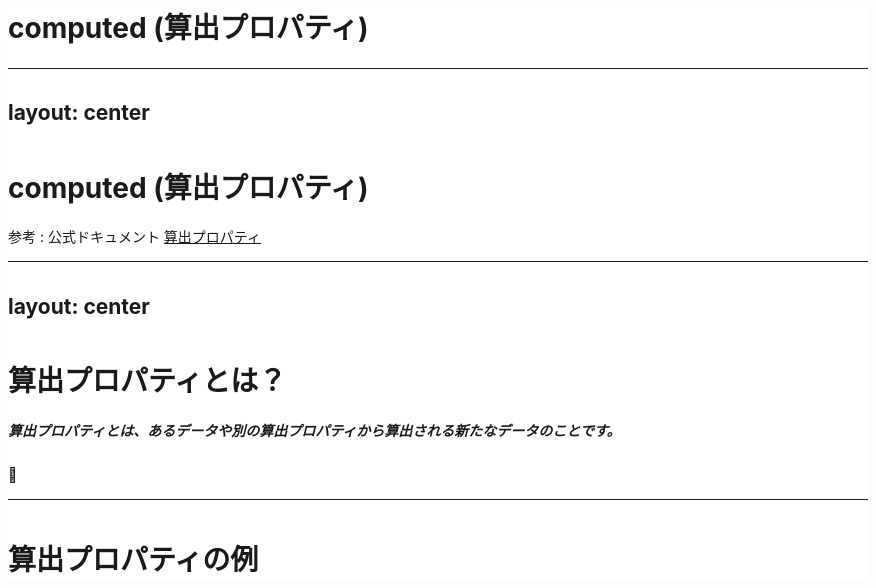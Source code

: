 # computed (算出プロパティ)

---
layout: center
---

# computed (算出プロパティ)


参考 : 公式ドキュメント [算出プロパティ](https://ja.vuejs.org/guide/essentials/computed)


---
layout: center
---

# 算出プロパティとは？

##### 算出プロパティとは、あるデータや別の算出プロパティから算出される新たなデータのことです。

<transform scale="5" v-click>
🤔
</transform>

---

# 算出プロパティの例

<Col2>
<template #header>

このようなデータがあったときに、平均年齢を算出したいとします。

```js
const users = ref([
  { second_name: 'hoge林', first_name: 'hoge郎' ,age: 24},
  { second_name: 'fuga田', first_name: 'fuga麿' ,age: 37},
  { second_name: 'piyo山', first_name: 'piyo美' ,age: 27},
]);
```

</template>
<template #left>

### 算出プロパティを使った場合

```vue {2}
<script setup>
const averageAge = computed(() => {
  let totalAge = 0;
  for (const user of users.value) {
    totalAge += user.age;
  }
  return totalAge / users.value.length;
});
</script>
<template>
  <p>{{ averageAge }}</p>
</template>
```
